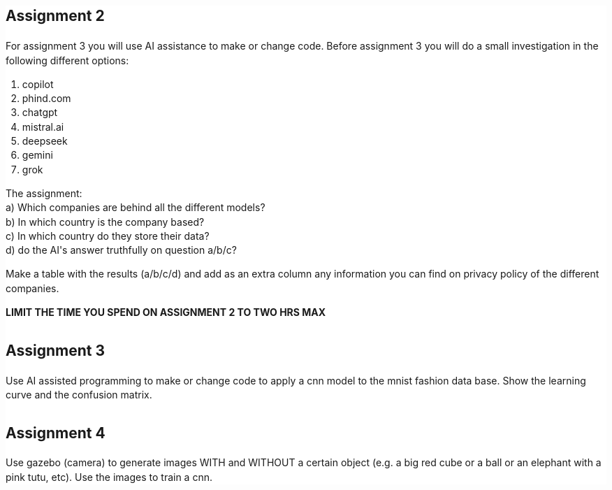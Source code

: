 ## Assignment 2
For assignment 3 you will use AI assistance to make or change code. Before assignment 3 you will do a small investigation in the following different options:
1) copilot
2) phind.com
3) chatgpt
4) mistral.ai
5) deepseek
6) gemini
7) grok

The assignment:  
a) Which companies are behind all the different models?  
b) In which country is the company based?  
c) In which country do they store their data?   
d) do the AI's answer truthfully on question a/b/c?  

Make a table with the results (a/b/c/d) and add as an extra column any information you can find on privacy policy of the different companies.

**LIMIT THE TIME YOU SPEND ON ASSIGNMENT 2 TO TWO HRS MAX**

## Assignment 3
Use AI assisted programming to make or change code to apply a cnn model to the mnist fashion data base. 
Show the learning curve and the confusion matrix. 

## Assignment 4
Use gazebo (camera) to generate images WITH and WITHOUT a certain object (e.g. a big red cube or a ball or an elephant with a pink tutu, etc).
Use the images to train a cnn. 



